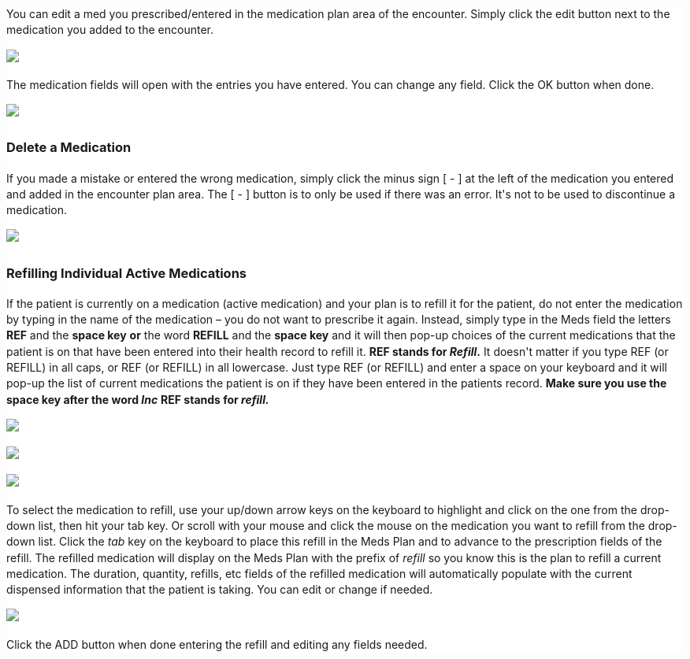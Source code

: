 You can edit a med you prescribed/entered in the medication plan area of the encounter. Simply click the edit button next to the medication you added to the encounter.
  
![](../encounter-plan-section-medications.assets/6b00d8c8b6bca3d64dee3569e5a18eb3.png)  

The medication fields will open with the entries you have entered. You can change any field. Click the OK button when done.
  
![](../encounter-plan-section-medications.assets/1f9a2422a0248fb95673ce818b548f98.png)  

  
### Delete a Medication  

If you made a mistake or entered the wrong medication, simply click the minus sign [ - ] at the left of the medication you entered and added in the encounter plan area. The [ - ] button is to only be used if there was an error. It's not to be used to discontinue a medication.
  
![](../encounter-plan-section-medications.assets/6b00d8c8b6bca3d64dee3569e5a18eb3.png)  

  
### Refilling Individual Active Medications  

If the patient is currently on a medication (active medication) and your plan is to refill it for the patient, do not enter the medication by typing in the name of the medication – you do not want to prescribe it again.
Instead, simply type in the Meds field the letters **REF** and the **space key** **or** the word **REFILL** and the **space key** and it will then pop-up choices of the current medications that the patient is on that have been entered into their health record to refill it.
**REF stands for *Refill*.** It doesn't matter if you type REF (or REFILL) in all caps, or REF (or REFILL) in all lowercase. Just type REF (or REFILL) and enter a space on your keyboard and it will pop-up the list of current medications the patient is on if they have been entered in the patients record. **Make sure you use the space key after the word *Inc***
**REF stands for *refill.***
  
![](../encounter-plan-section-medications.assets/eb8dd63aeb9b862ceb08941a2fb865a8.png)  
  
 ![](../encounter-plan-section-medications.assets/5a10235d76c2bae7937245d3f2378b94.png)  
  
 ![](../encounter-plan-section-medications.assets/0a8ea224d469a4d262132ea635d0deba.png)  

To select the medication to refill, use your up/down arrow keys on the keyboard to highlight and click on the one from the drop-down list, then hit your tab key. Or scroll with your mouse and click the mouse on the medication you want to refill from the drop-down list.
Click the *tab* key on the keyboard to place this refill in the Meds Plan and to advance to the prescription fields of the refill. The refilled medication will display on the Meds Plan with the prefix of *refill* so you know this is the plan to refill a current medication.
The duration, quantity, refills, etc fields of the refilled medication will automatically populate with the current dispensed information that the patient is taking. You can edit or change if needed.
  
![](../encounter-plan-section-medications.assets/c77ae42d2e330333f02cec8d606ca3f8.png)  

Click the ADD button when done entering the refill and editing any fields needed.
  